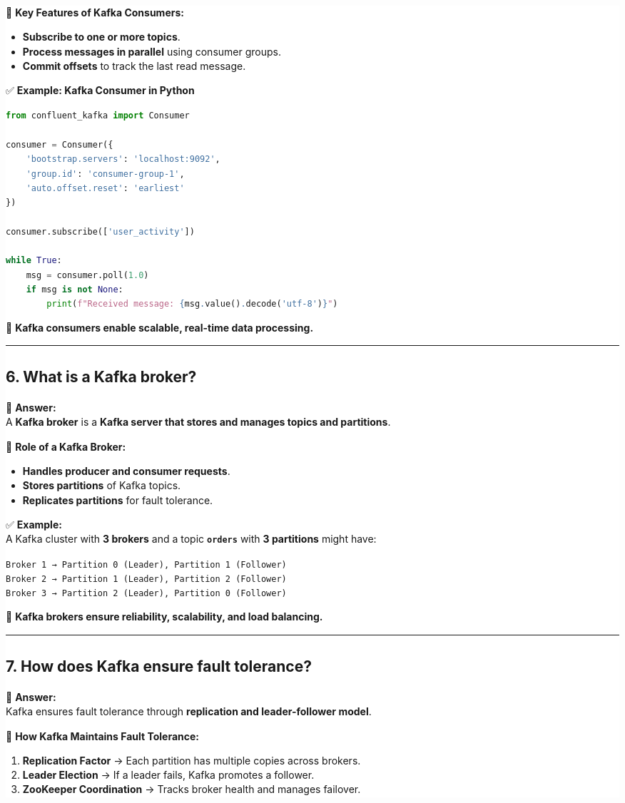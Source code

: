 🔹 **Key Features of Kafka Consumers:**  
- **Subscribe to one or more topics**.  
- **Process messages in parallel** using consumer groups.  
- **Commit offsets** to track the last read message.  

✅ **Example: Kafka Consumer in Python**  
```python
from confluent_kafka import Consumer

consumer = Consumer({
    'bootstrap.servers': 'localhost:9092',
    'group.id': 'consumer-group-1',
    'auto.offset.reset': 'earliest'
})

consumer.subscribe(['user_activity'])

while True:
    msg = consumer.poll(1.0)
    if msg is not None:
        print(f"Received message: {msg.value().decode('utf-8')}")
```

🚀 **Kafka consumers enable scalable, real-time data processing.**  

---

## **6. What is a Kafka broker?**  

📌 **Answer:**  
A **Kafka broker** is a **Kafka server that stores and manages topics and partitions**.  

🔹 **Role of a Kafka Broker:**  
- **Handles producer and consumer requests**.  
- **Stores partitions** of Kafka topics.  
- **Replicates partitions** for fault tolerance.  

✅ **Example:**  
A Kafka cluster with **3 brokers** and a topic **`orders`** with **3 partitions** might have:  
```
Broker 1 → Partition 0 (Leader), Partition 1 (Follower)
Broker 2 → Partition 1 (Leader), Partition 2 (Follower)
Broker 3 → Partition 2 (Leader), Partition 0 (Follower)
```

🚀 **Kafka brokers ensure reliability, scalability, and load balancing.**  

---

## **7. How does Kafka ensure fault tolerance?**  

📌 **Answer:**  
Kafka ensures fault tolerance through **replication and leader-follower model**.  

🔹 **How Kafka Maintains Fault Tolerance:**  
1. **Replication Factor** → Each partition has multiple copies across brokers.  
2. **Leader Election** → If a leader fails, Kafka promotes a follower.  
3. **ZooKeeper Coordination** → Tracks broker health and manages failover.  
